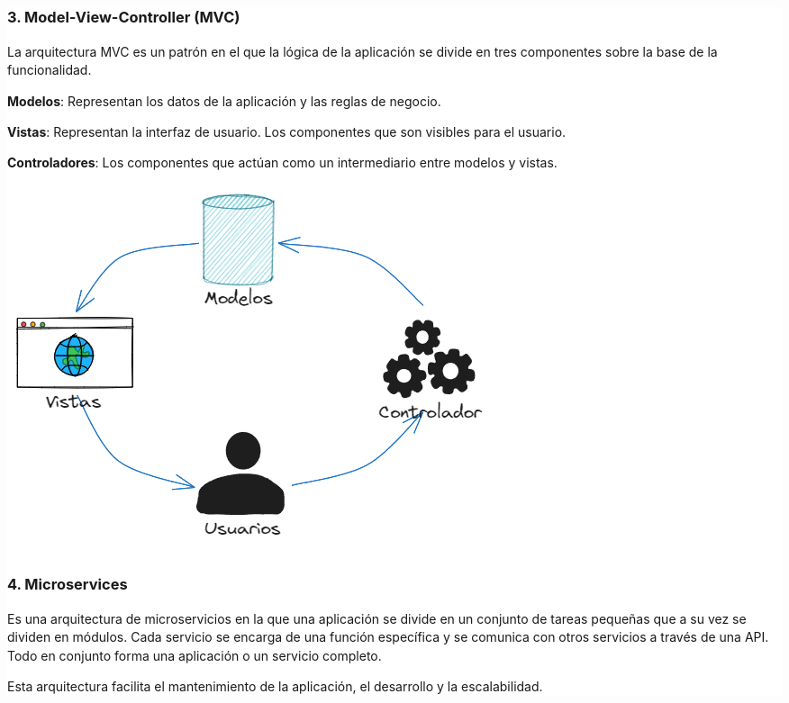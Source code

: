 ### 3. Model-View-Controller (MVC)

La arquitectura MVC es un patrón en el que la lógica de la aplicación se divide en tres componentes sobre la base de la funcionalidad.

**Modelos**: Representan los datos de la aplicación y las reglas de negocio.

**Vistas**: Representan la interfaz de usuario. Los componentes que son visibles para el usuario.

**Controladores**: Los componentes que actúan como un intermediario entre modelos y vistas.

![MVC](./assets/mvc.png)

### 4. Microservices

Es una arquitectura de microservicios en la que una aplicación se divide en un conjunto de tareas pequeñas que a su vez se dividen en módulos. Cada servicio se encarga de una función específica y se comunica con otros servicios a través de una API. Todo en conjunto forma una aplicación o un servicio completo.

Esta arquitectura facilita el mantenimiento de la aplicación, el desarrollo y la escalabilidad.
